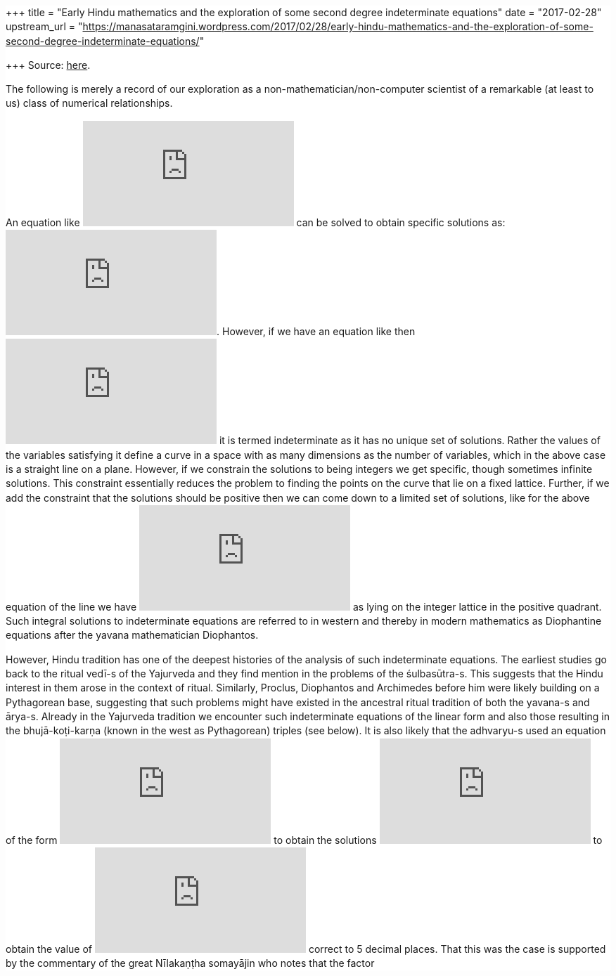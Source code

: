 +++
title = "Early Hindu mathematics and the exploration of some second degree indeterminate equations"
date = "2017-02-28"
upstream_url = "https://manasataramgini.wordpress.com/2017/02/28/early-hindu-mathematics-and-the-exploration-of-some-second-degree-indeterminate-equations/"

+++
Source: [here](https://manasataramgini.wordpress.com/2017/02/28/early-hindu-mathematics-and-the-exploration-of-some-second-degree-indeterminate-equations/).

The following is merely a record of our exploration as a
non-mathematician/non-computer scientist of a remarkable (at least to
us) class of numerical relationships.

An equation like
![x^2-x-1=0](https://s0.wp.com/latex.php?latex=x%5E2-x-1%3D0&bg=ffffff&fg=333333&s=0&c=20201002)
can be solved to obtain specific solutions as:
![x=\\frac{1+\\sqrt{5}}{2},\\;\\frac{1-\\sqrt{5}}{2}](https://s0.wp.com/latex.php?latex=x%3D%5Cfrac%7B1%2B%5Csqrt%7B5%7D%7D%7B2%7D%2C%5C%3B%5Cfrac%7B1-%5Csqrt%7B5%7D%7D%7B2%7D&bg=ffffff&fg=333333&s=0&c=20201002).
However, if we have an equation like then
![437x+592y=298374](https://s0.wp.com/latex.php?latex=437x%2B592y%3D298374&bg=ffffff&fg=333333&s=0&c=20201002)
it is termed indeterminate as it has no unique set of solutions. Rather
the values of the variables satisfying it define a curve in a space with
as many dimensions as the number of variables, which in the above case
is a straight line on a plane. However, if we constrain the solutions to
being integers we get specific, though sometimes infinite solutions.
This constraint essentially reduces the problem to finding the points on
the curve that lie on a fixed lattice. Further, if we add the constraint
that the solutions should be positive then we can come down to a limited
set of solutions, like for the above equation of the line we have
![(x=126,
y=411)](https://s0.wp.com/latex.php?latex=%28x%3D126%2C+y%3D411%29&bg=ffffff&fg=333333&s=0&c=20201002)
as lying on the integer lattice in the positive quadrant. Such integral
solutions to indeterminate equations are referred to in western and
thereby in modern mathematics as Diophantine equations after the yavana
mathematician Diophantos.

However, Hindu tradition has one of the deepest histories of the
analysis of such indeterminate equations. The earliest studies go back
to the ritual vedī-s of the Yajurveda and they find mention in the
problems of the śulbasūtra-s. This suggests that the Hindu interest in
them arose in the context of ritual. Similarly, Proclus, Diophantos and
Archimedes before him were likely building on a Pythagorean base,
suggesting that such problems might have existed in the ancestral ritual
tradition of both the yavana-s and ārya-s. Already in the Yajurveda
tradition we encounter such indeterminate equations of the linear form
and also those resulting in the bhujā-koṭi-karṇa (known in the west as
Pythagorean) triples (see below). It is also likely that the adhvaryu-s
used an equation of the form
![x^2=2y^2+1](https://s0.wp.com/latex.php?latex=x%5E2%3D2y%5E2%2B1&bg=ffffff&fg=333333&s=0&c=20201002)
to obtain the solutions ![(x=577,
y=408)](https://s0.wp.com/latex.php?latex=%28x%3D577%2C+y%3D408%29&bg=ffffff&fg=333333&s=0&c=20201002)
to obtain the value of ![\\sqrt{2} \\approx
1+\\frac{1}{3}+\\frac{1}{3}\\times\\frac{1}{4}-\\frac{1}{3}\\times
\\frac{1}{4} \\times \\frac{1}{34} =
\\frac{577}{408}](https://s0.wp.com/latex.php?latex=%5Csqrt%7B2%7D+%5Capprox+1%2B%5Cfrac%7B1%7D%7B3%7D%2B%5Cfrac%7B1%7D%7B3%7D%5Ctimes%5Cfrac%7B1%7D%7B4%7D-%5Cfrac%7B1%7D%7B3%7D%5Ctimes+%5Cfrac%7B1%7D%7B4%7D+%5Ctimes+%5Cfrac%7B1%7D%7B34%7D+%3D+%5Cfrac%7B577%7D%7B408%7D&bg=ffffff&fg=333333&s=0&c=20201002)
correct to 5 decimal places. That this was the case is supported by the
commentary of the great Nīlakaṇṭha somayājin who notes that the factor